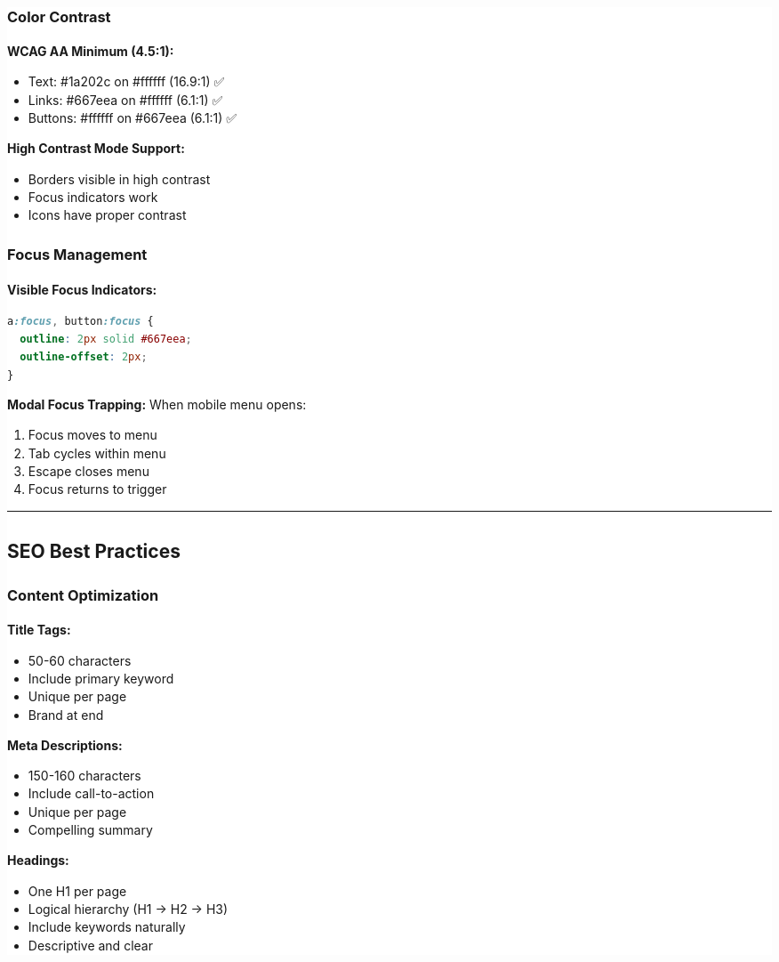 ### Color Contrast

**WCAG AA Minimum (4.5:1):**
- Text: #1a202c on #ffffff (16.9:1) ✅
- Links: #667eea on #ffffff (6.1:1) ✅
- Buttons: #ffffff on #667eea (6.1:1) ✅

**High Contrast Mode Support:**
- Borders visible in high contrast
- Focus indicators work
- Icons have proper contrast

### Focus Management

**Visible Focus Indicators:**
```css
a:focus, button:focus {
  outline: 2px solid #667eea;
  outline-offset: 2px;
}
```

**Modal Focus Trapping:**
When mobile menu opens:
1. Focus moves to menu
2. Tab cycles within menu
3. Escape closes menu
4. Focus returns to trigger

---

## SEO Best Practices

### Content Optimization

**Title Tags:**
- 50-60 characters
- Include primary keyword
- Unique per page
- Brand at end

**Meta Descriptions:**
- 150-160 characters
- Include call-to-action
- Unique per page
- Compelling summary

**Headings:**
- One H1 per page
- Logical hierarchy (H1 → H2 → H3)
- Include keywords naturally
- Descriptive and clear
